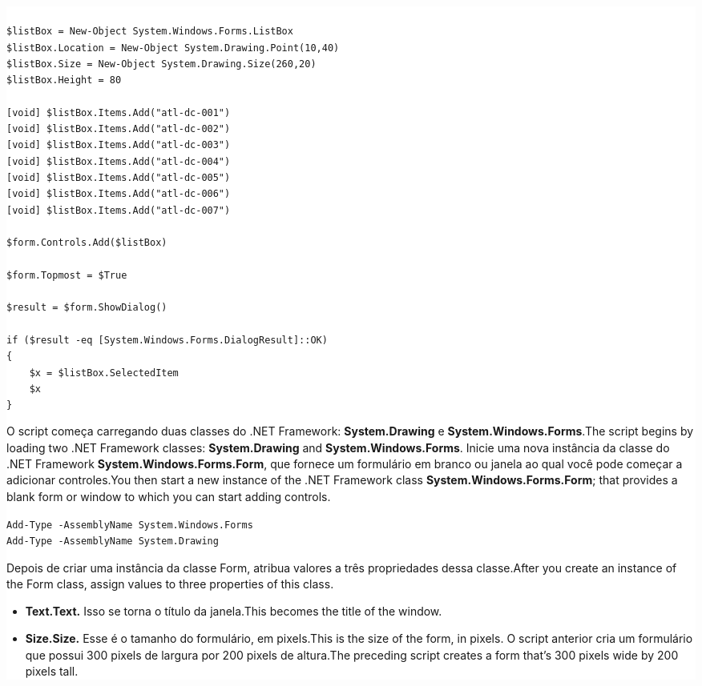 ```

$listBox = New-Object System.Windows.Forms.ListBox 
$listBox.Location = New-Object System.Drawing.Point(10,40) 
$listBox.Size = New-Object System.Drawing.Size(260,20) 
$listBox.Height = 80

[void] $listBox.Items.Add("atl-dc-001")
[void] $listBox.Items.Add("atl-dc-002")
[void] $listBox.Items.Add("atl-dc-003")
[void] $listBox.Items.Add("atl-dc-004")
[void] $listBox.Items.Add("atl-dc-005")
[void] $listBox.Items.Add("atl-dc-006")
[void] $listBox.Items.Add("atl-dc-007")

$form.Controls.Add($listBox) 

$form.Topmost = $True

$result = $form.ShowDialog()

if ($result -eq [System.Windows.Forms.DialogResult]::OK)
{
    $x = $listBox.SelectedItem
    $x
}
```

<span data-ttu-id="a9eac-107">O script começa carregando duas classes do .NET Framework: **System.Drawing** e **System.Windows.Forms**.</span><span class="sxs-lookup"><span data-stu-id="a9eac-107">The script begins by loading two .NET Framework classes: **System.Drawing** and **System.Windows.Forms**.</span></span> <span data-ttu-id="a9eac-108">Inicie uma nova instância da classe do .NET Framework **System.Windows.Forms.Form**, que fornece um formulário em branco ou janela ao qual você pode começar a adicionar controles.</span><span class="sxs-lookup"><span data-stu-id="a9eac-108">You then start a new instance of the .NET Framework class **System.Windows.Forms.Form**; that provides a blank form or window to which you can start adding controls.</span></span>

```
Add-Type -AssemblyName System.Windows.Forms
Add-Type -AssemblyName System.Drawing
```

<span data-ttu-id="a9eac-109">Depois de criar uma instância da classe Form, atribua valores a três propriedades dessa classe.</span><span class="sxs-lookup"><span data-stu-id="a9eac-109">After you create an instance of the Form class, assign values to three properties of this class.</span></span>

-   <span data-ttu-id="a9eac-110">**Text.**</span><span class="sxs-lookup"><span data-stu-id="a9eac-110">**Text.**</span></span> <span data-ttu-id="a9eac-111">Isso se torna o título da janela.</span><span class="sxs-lookup"><span data-stu-id="a9eac-111">This becomes the title of the window.</span></span>

-   <span data-ttu-id="a9eac-112">**Size.**</span><span class="sxs-lookup"><span data-stu-id="a9eac-112">**Size.**</span></span> <span data-ttu-id="a9eac-113">Esse é o tamanho do formulário, em pixels.</span><span class="sxs-lookup"><span data-stu-id="a9eac-113">This is the size of the form, in pixels.</span></span> <span data-ttu-id="a9eac-114">O script anterior cria um formulário que possui 300 pixels de largura por 200 pixels de altura.</span><span class="sxs-lookup"><span data-stu-id="a9eac-114">The preceding script creates a form that’s 300 pixels wide by 200 pixels tall.</span></span>
